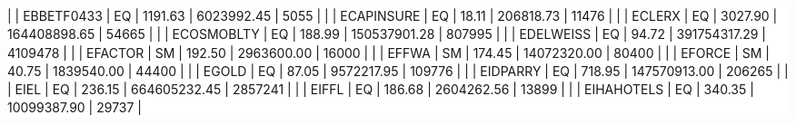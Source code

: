 |  | EBBETF0433 | EQ | 1191.63 | 6023992.45 | 5055 |
|  | ECAPINSURE | EQ | 18.11 | 206818.73 | 11476 |
|  | ECLERX | EQ | 3027.90 | 164408898.65 | 54665 |
|  | ECOSMOBLTY | EQ | 188.99 | 150537901.28 | 807995 |
|  | EDELWEISS | EQ | 94.72 | 391754317.29 | 4109478 |
|  | EFACTOR | SM | 192.50 | 2963600.00 | 16000 |
|  | EFFWA | SM | 174.45 | 14072320.00 | 80400 |
|  | EFORCE | SM | 40.75 | 1839540.00 | 44400 |
|  | EGOLD | EQ | 87.05 | 9572217.95 | 109776 |
|  | EIDPARRY | EQ | 718.95 | 147570913.00 | 206265 |
|  | EIEL | EQ | 236.15 | 664605232.45 | 2857241 |
|  | EIFFL | EQ | 186.68 | 2604262.56 | 13899 |
|  | EIHAHOTELS | EQ | 340.35 | 10099387.90 | 29737 |
